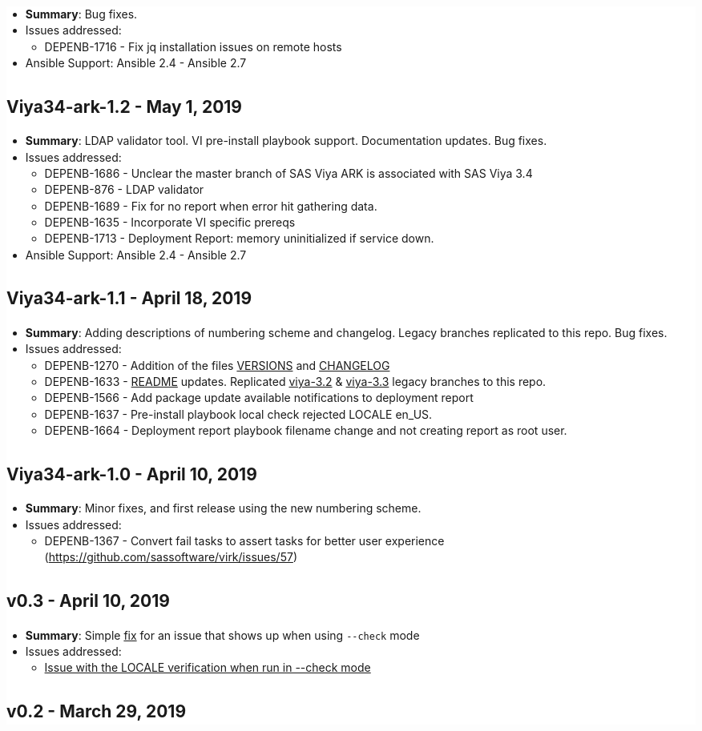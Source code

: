 - **Summary**: 
    Bug fixes.
- Issues addressed: 
    - DEPENB-1716 - Fix jq installation issues on remote hosts
- Ansible Support: Ansible 2.4 - Ansible 2.7

## Viya34-ark-1.2 - May 1, 2019

- **Summary**: 
    LDAP validator tool.  VI pre-install playbook support.  Documentation updates.  Bug fixes.
- Issues addressed: 
    - DEPENB-1686 - Unclear the master branch of SAS Viya ARK is associated with SAS Viya 3.4
    - DEPENB-876 - LDAP validator
    - DEPENB-1689 - Fix for no report when error hit gathering data.
    - DEPENB-1635 - Incorporate VI specific prereqs
    - DEPENB-1713 - Deployment Report: memory uninitialized if service down.
- Ansible Support: Ansible 2.4 - Ansible 2.7

## Viya34-ark-1.1 - April 18, 2019

- **Summary**: 
    Adding descriptions of numbering scheme and changelog.  Legacy branches replicated to this repo.  Bug fixes.
- Issues addressed: 
    - DEPENB-1270 - Addition of the files [VERSIONS](VERSIONS.md) and [CHANGELOG](CHANGELOG.md)
    - DEPENB-1633 - [README](README.md) updates.  Replicated [viya-3.2](../../viya-3.2) & [viya-3.3](../../viya-3.3) legacy branches to this repo.
    - DEPENB-1566 - Add package update available notifications to deployment report
    - DEPENB-1637 - Pre-install playbook local check rejected LOCALE en_US.
    - DEPENB-1664 - Deployment report playbook filename change and not creating report as root user.

## Viya34-ark-1.0 - April 10, 2019

- **Summary**: 
    Minor fixes, and first release using the new numbering scheme. 
- Issues addressed: 
    - DEPENB-1367 - Convert fail tasks to assert tasks for better user experience (https://github.com/sassoftware/virk/issues/57)

## v0.3 - April 10, 2019

- **Summary**:
    Simple [fix](https://github.com/sassoftware/viya-ark/commit/c44bcf824aa3307fbc20594bda76739adb46b622) for an issue that shows up when using `--check` mode
- Issues addressed: 
    - [Issue with the LOCALE verification when run in --check mode](https://github.com/sassoftware/viya-ark/issues/2)

## v0.2 - March 29, 2019
